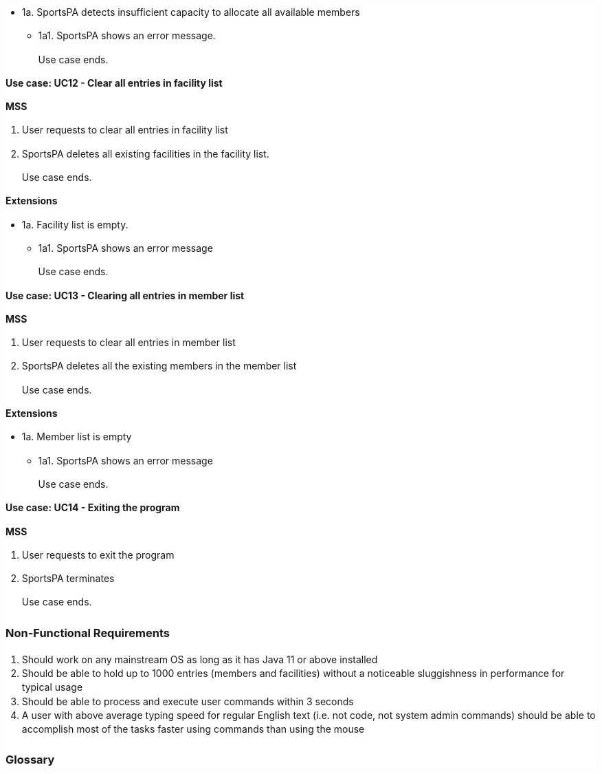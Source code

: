 * 1a. SportsPA detects insufficient capacity to allocate all available members

    * 1a1. SportsPA shows an error message.

      Use case ends.

**Use case: UC12 - Clear all entries in facility list**

**MSS**

1. User requests to clear all entries in facility list
2. SportsPA deletes all existing facilities in the facility list.

   Use case ends.

**Extensions**

* 1a. Facility list is empty.

    * 1a1. SportsPA shows an error message

      Use case ends.

**Use case: UC13 - Clearing all entries in member list**

**MSS**

1. User requests to clear all entries in member list
2. SportsPA deletes all the existing members in the member list

   Use case ends.

**Extensions**

* 1a. Member list is empty

    * 1a1. SportsPA shows an error message

      Use case ends.

**Use case: UC14 - Exiting the program**

**MSS**

1. User requests to exit the program
2. SportsPA terminates

   Use case ends.

### Non-Functional Requirements

1. Should work on any mainstream OS as long as it has Java 11 or above installed
2. Should be able to hold up to 1000 entries (members and facilities) without a noticeable sluggishness in performance
   for typical usage
3. Should be able to process and execute user commands within 3 seconds
4. A user with above average typing speed for regular English text (i.e. not code, not system admin commands) should be
   able to accomplish most of the tasks faster using commands than using the mouse

### Glossary
